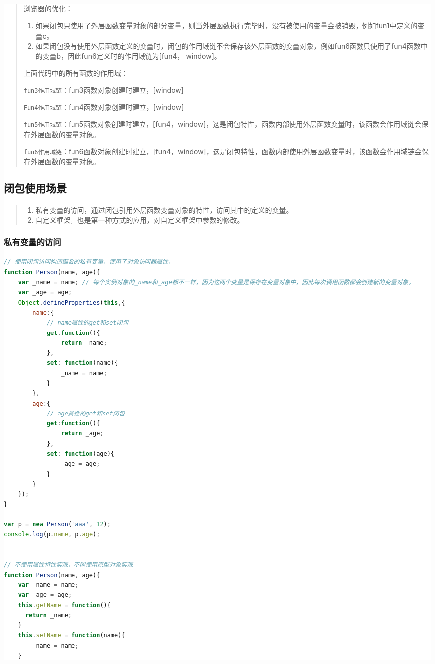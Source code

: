 > 浏览器的优化：
>
> 1. 如果闭包只使用了外层函数变量对象的部分变量，则当外层函数执行完毕时，没有被使用的变量会被销毁，例如fun1中定义的变量c。
> 2. 如果闭包没有使用外层函数定义的变量时，闭包的作用域链不会保存该外层函数的变量对象，例如fun6函数只使用了fun4函数中的变量b，因此fun6定义时的作用域链为[fun4， window]。
>
> 上面代码中的所有函数的作用域：
>
> `fun3作用域链`：fun3函数对象创建时建立，[window]
>
> `Fun4作用域链`：fun4函数对象创建时建立，[window]
>
> `fun5作用域链`：fun5函数对象创建时建立，[fun4，window]，这是闭包特性，函数内部使用外层函数变量时，该函数会作用域链会保存外层函数的变量对象。
>
> `fun6作用域链`：fun6函数对象创建时建立，[fun4，window]，这是闭包特性，函数内部使用外层函数变量时，该函数会作用域链会保存外层函数的变量对象。

## 闭包使用场景

> 1. 私有变量的访问，通过闭包引用外层函数变量对象的特性，访问其中的定义的变量。
> 2. 自定义框架，也是第一种方式的应用，对自定义框架中参数的修改。

### 私有变量的访问

```javascript
// 使用闭包访问构造函数的私有变量，使用了对象访问器属性，
function Person(name, age){
	var _name = name; // 每个实例对象的_name和_age都不一样，因为这两个变量是保存在变量对象中，因此每次调用函数都会创建新的变量对象。
    var _age = age;
	Object.defineProperties(this,{
		name:{
            // name属性的get和set闭包
			get:function(){
				return _name;
			},
			set: function(name){
				_name = name;
			}
		},
		age:{
            // age属性的get和set闭包
			get:function(){
				return _age;
			},
			set: function(age){
				_age = age;
			}			
		}
	});
}

var p = new Person('aaa', 12);
console.log(p.name, p.age);


// 不使用属性特性实现，不能使用原型对象实现
function Person(name, age){
    var _name = name;
    var _age = age;
    this.getName = function(){
      return _name;
    }
    this.setName = function(name){
        _name = name;
    }
```